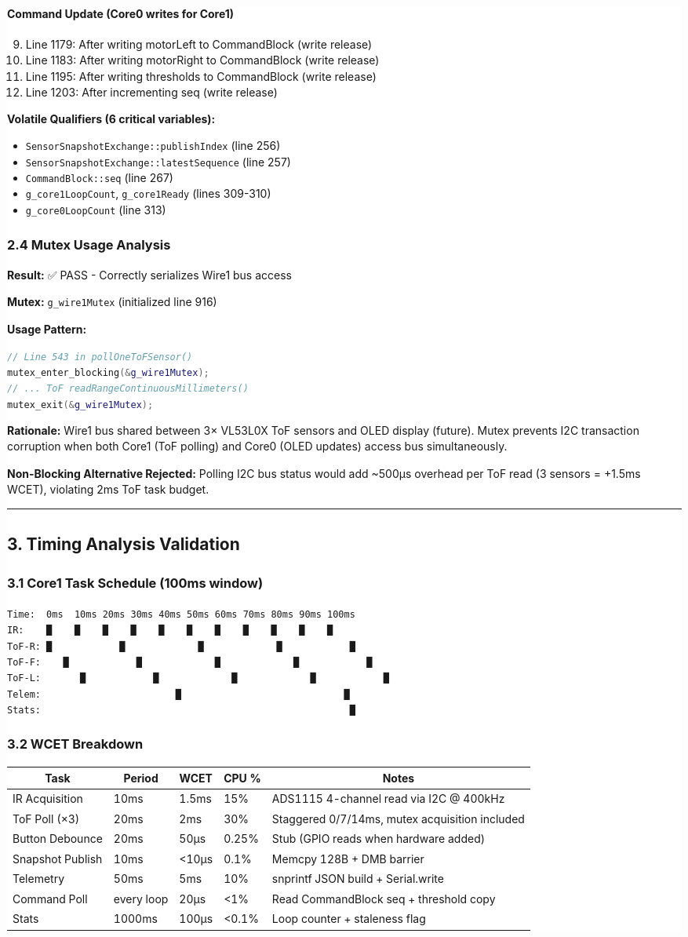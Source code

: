 #### Command Update (Core0 writes for Core1)
9. Line 1179: After writing motorLeft to CommandBlock (write release)
10. Line 1183: After writing motorRight to CommandBlock (write release)
11. Line 1195: After writing thresholds to CommandBlock (write release)
12. Line 1203: After incrementing seq (write release)

**Volatile Qualifiers (6 critical variables):**
- `SensorSnapshotExchange::publishIndex` (line 256)
- `SensorSnapshotExchange::latestSequence` (line 257)
- `CommandBlock::seq` (line 267)
- `g_core1LoopCount`, `g_core1Ready` (lines 309-310)
- `g_core0LoopCount` (line 313)

### 2.4 Mutex Usage Analysis
**Result:** ✅ PASS - Correctly serializes Wire1 bus access

**Mutex:** `g_wire1Mutex` (initialized line 916)

**Usage Pattern:**
```cpp
// Line 543 in pollOneToFSensor()
mutex_enter_blocking(&g_wire1Mutex);
// ... ToF readRangeContinuousMillimeters()
mutex_exit(&g_wire1Mutex);
```

**Rationale:** Wire1 bus shared between 3× VL53L0X ToF sensors and OLED display (future). Mutex prevents I2C transaction corruption when both Core1 (ToF polling) and Core0 (OLED updates) access bus simultaneously.

**Non-Blocking Alternative Rejected:** Polling I2C bus status would add ~500µs overhead per ToF read (3 sensors = +1.5ms WCET), violating 2ms ToF task budget.

---

## 3. Timing Analysis Validation

### 3.1 Core1 Task Schedule (100ms window)
```
Time:  0ms  10ms 20ms 30ms 40ms 50ms 60ms 70ms 80ms 90ms 100ms
IR:    █    █    █    █    █    █    █    █    █    █    █
ToF-R: █            █             █             █            █
ToF-F:    █            █             █             █            █
ToF-L:       █            █             █             █            █
Telem:                        █                             █
Stats:                                                       █
```

### 3.2 WCET Breakdown
| Task | Period | WCET | CPU % | Notes |
|------|--------|------|-------|-------|
| IR Acquisition | 10ms | 1.5ms | 15% | ADS1115 4-channel read via I2C @ 400kHz |
| ToF Poll (×3) | 20ms | 2ms | 30% | Staggered 0/7/14ms, mutex acquisition included |
| Button Debounce | 20ms | 50µs | 0.25% | Stub (GPIO reads when hardware added) |
| Snapshot Publish | 10ms | <10µs | 0.1% | Memcpy 128B + DMB barrier |
| Telemetry | 50ms | 5ms | 10% | snprintf JSON build + Serial.write |
| Command Poll | every loop | 20µs | <1% | Read CommandBlock seq + threshold copy |
| Stats | 1000ms | 100µs | <0.1% | Loop counter + staleness flag |
